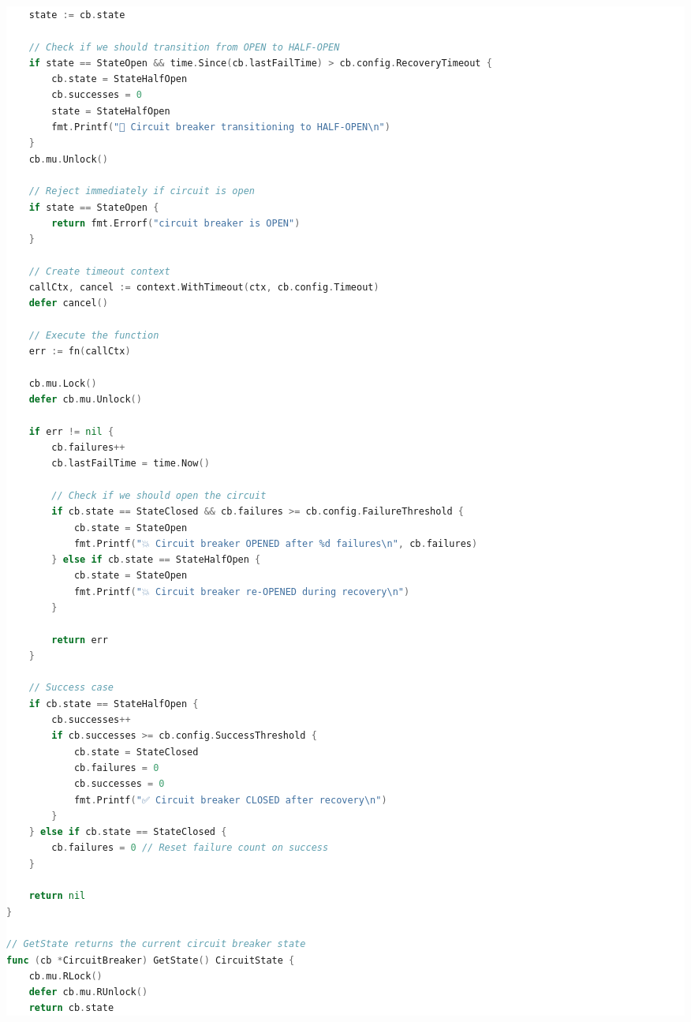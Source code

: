 ```go
    state := cb.state
    
    // Check if we should transition from OPEN to HALF-OPEN
    if state == StateOpen && time.Since(cb.lastFailTime) > cb.config.RecoveryTimeout {
        cb.state = StateHalfOpen
        cb.successes = 0
        state = StateHalfOpen
        fmt.Printf("🔄 Circuit breaker transitioning to HALF-OPEN\n")
    }
    cb.mu.Unlock()

    // Reject immediately if circuit is open
    if state == StateOpen {
        return fmt.Errorf("circuit breaker is OPEN")
    }

    // Create timeout context
    callCtx, cancel := context.WithTimeout(ctx, cb.config.Timeout)
    defer cancel()

    // Execute the function
    err := fn(callCtx)

    cb.mu.Lock()
    defer cb.mu.Unlock()

    if err != nil {
        cb.failures++
        cb.lastFailTime = time.Now()
        
        // Check if we should open the circuit
        if cb.state == StateClosed && cb.failures >= cb.config.FailureThreshold {
            cb.state = StateOpen
            fmt.Printf("💥 Circuit breaker OPENED after %d failures\n", cb.failures)
        } else if cb.state == StateHalfOpen {
            cb.state = StateOpen
            fmt.Printf("💥 Circuit breaker re-OPENED during recovery\n")
        }
        
        return err
    }

    // Success case
    if cb.state == StateHalfOpen {
        cb.successes++
        if cb.successes >= cb.config.SuccessThreshold {
            cb.state = StateClosed
            cb.failures = 0
            cb.successes = 0
            fmt.Printf("✅ Circuit breaker CLOSED after recovery\n")
        }
    } else if cb.state == StateClosed {
        cb.failures = 0 // Reset failure count on success
    }

    return nil
}

// GetState returns the current circuit breaker state
func (cb *CircuitBreaker) GetState() CircuitState {
    cb.mu.RLock()
    defer cb.mu.RUnlock()
    return cb.state
```